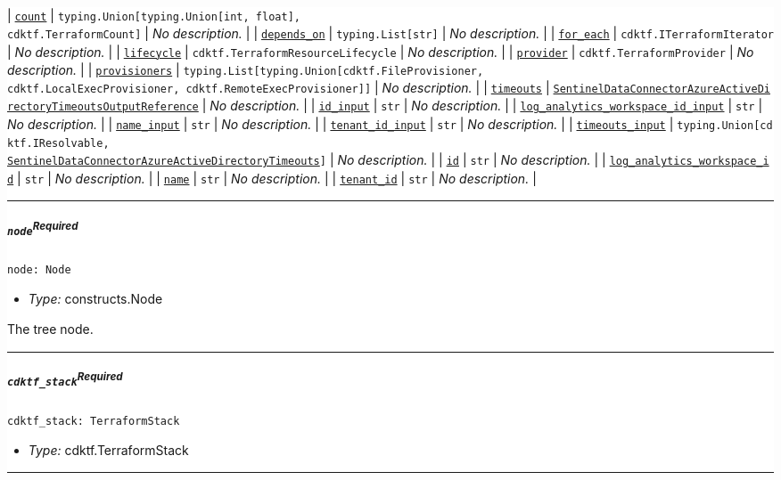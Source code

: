 | <code><a href="#@cdktf/provider-azurerm.sentinelDataConnectorAzureActiveDirectory.SentinelDataConnectorAzureActiveDirectory.property.count">count</a></code> | <code>typing.Union[typing.Union[int, float], cdktf.TerraformCount]</code> | *No description.* |
| <code><a href="#@cdktf/provider-azurerm.sentinelDataConnectorAzureActiveDirectory.SentinelDataConnectorAzureActiveDirectory.property.dependsOn">depends_on</a></code> | <code>typing.List[str]</code> | *No description.* |
| <code><a href="#@cdktf/provider-azurerm.sentinelDataConnectorAzureActiveDirectory.SentinelDataConnectorAzureActiveDirectory.property.forEach">for_each</a></code> | <code>cdktf.ITerraformIterator</code> | *No description.* |
| <code><a href="#@cdktf/provider-azurerm.sentinelDataConnectorAzureActiveDirectory.SentinelDataConnectorAzureActiveDirectory.property.lifecycle">lifecycle</a></code> | <code>cdktf.TerraformResourceLifecycle</code> | *No description.* |
| <code><a href="#@cdktf/provider-azurerm.sentinelDataConnectorAzureActiveDirectory.SentinelDataConnectorAzureActiveDirectory.property.provider">provider</a></code> | <code>cdktf.TerraformProvider</code> | *No description.* |
| <code><a href="#@cdktf/provider-azurerm.sentinelDataConnectorAzureActiveDirectory.SentinelDataConnectorAzureActiveDirectory.property.provisioners">provisioners</a></code> | <code>typing.List[typing.Union[cdktf.FileProvisioner, cdktf.LocalExecProvisioner, cdktf.RemoteExecProvisioner]]</code> | *No description.* |
| <code><a href="#@cdktf/provider-azurerm.sentinelDataConnectorAzureActiveDirectory.SentinelDataConnectorAzureActiveDirectory.property.timeouts">timeouts</a></code> | <code><a href="#@cdktf/provider-azurerm.sentinelDataConnectorAzureActiveDirectory.SentinelDataConnectorAzureActiveDirectoryTimeoutsOutputReference">SentinelDataConnectorAzureActiveDirectoryTimeoutsOutputReference</a></code> | *No description.* |
| <code><a href="#@cdktf/provider-azurerm.sentinelDataConnectorAzureActiveDirectory.SentinelDataConnectorAzureActiveDirectory.property.idInput">id_input</a></code> | <code>str</code> | *No description.* |
| <code><a href="#@cdktf/provider-azurerm.sentinelDataConnectorAzureActiveDirectory.SentinelDataConnectorAzureActiveDirectory.property.logAnalyticsWorkspaceIdInput">log_analytics_workspace_id_input</a></code> | <code>str</code> | *No description.* |
| <code><a href="#@cdktf/provider-azurerm.sentinelDataConnectorAzureActiveDirectory.SentinelDataConnectorAzureActiveDirectory.property.nameInput">name_input</a></code> | <code>str</code> | *No description.* |
| <code><a href="#@cdktf/provider-azurerm.sentinelDataConnectorAzureActiveDirectory.SentinelDataConnectorAzureActiveDirectory.property.tenantIdInput">tenant_id_input</a></code> | <code>str</code> | *No description.* |
| <code><a href="#@cdktf/provider-azurerm.sentinelDataConnectorAzureActiveDirectory.SentinelDataConnectorAzureActiveDirectory.property.timeoutsInput">timeouts_input</a></code> | <code>typing.Union[cdktf.IResolvable, <a href="#@cdktf/provider-azurerm.sentinelDataConnectorAzureActiveDirectory.SentinelDataConnectorAzureActiveDirectoryTimeouts">SentinelDataConnectorAzureActiveDirectoryTimeouts</a>]</code> | *No description.* |
| <code><a href="#@cdktf/provider-azurerm.sentinelDataConnectorAzureActiveDirectory.SentinelDataConnectorAzureActiveDirectory.property.id">id</a></code> | <code>str</code> | *No description.* |
| <code><a href="#@cdktf/provider-azurerm.sentinelDataConnectorAzureActiveDirectory.SentinelDataConnectorAzureActiveDirectory.property.logAnalyticsWorkspaceId">log_analytics_workspace_id</a></code> | <code>str</code> | *No description.* |
| <code><a href="#@cdktf/provider-azurerm.sentinelDataConnectorAzureActiveDirectory.SentinelDataConnectorAzureActiveDirectory.property.name">name</a></code> | <code>str</code> | *No description.* |
| <code><a href="#@cdktf/provider-azurerm.sentinelDataConnectorAzureActiveDirectory.SentinelDataConnectorAzureActiveDirectory.property.tenantId">tenant_id</a></code> | <code>str</code> | *No description.* |

---

##### `node`<sup>Required</sup> <a name="node" id="@cdktf/provider-azurerm.sentinelDataConnectorAzureActiveDirectory.SentinelDataConnectorAzureActiveDirectory.property.node"></a>

```python
node: Node
```

- *Type:* constructs.Node

The tree node.

---

##### `cdktf_stack`<sup>Required</sup> <a name="cdktf_stack" id="@cdktf/provider-azurerm.sentinelDataConnectorAzureActiveDirectory.SentinelDataConnectorAzureActiveDirectory.property.cdktfStack"></a>

```python
cdktf_stack: TerraformStack
```

- *Type:* cdktf.TerraformStack

---